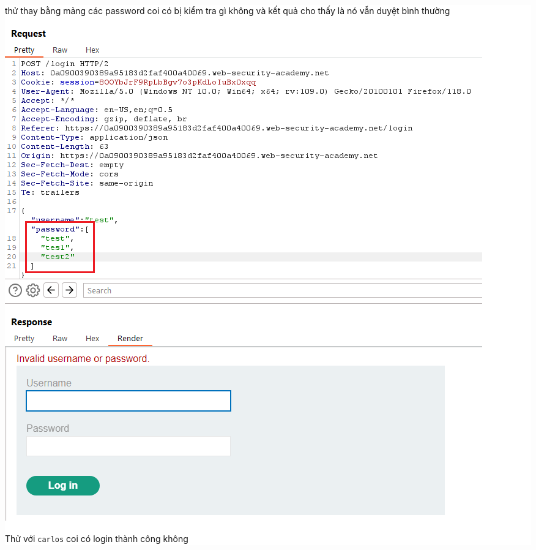 thử thay bằng mảng các password coi có bị kiểm tra gì không và kết quả cho thấy là nó vẫn duyệt bình thường

![Alt text](../image/lab6/05.png)

Thử với `carlos` coi có login thành công không
